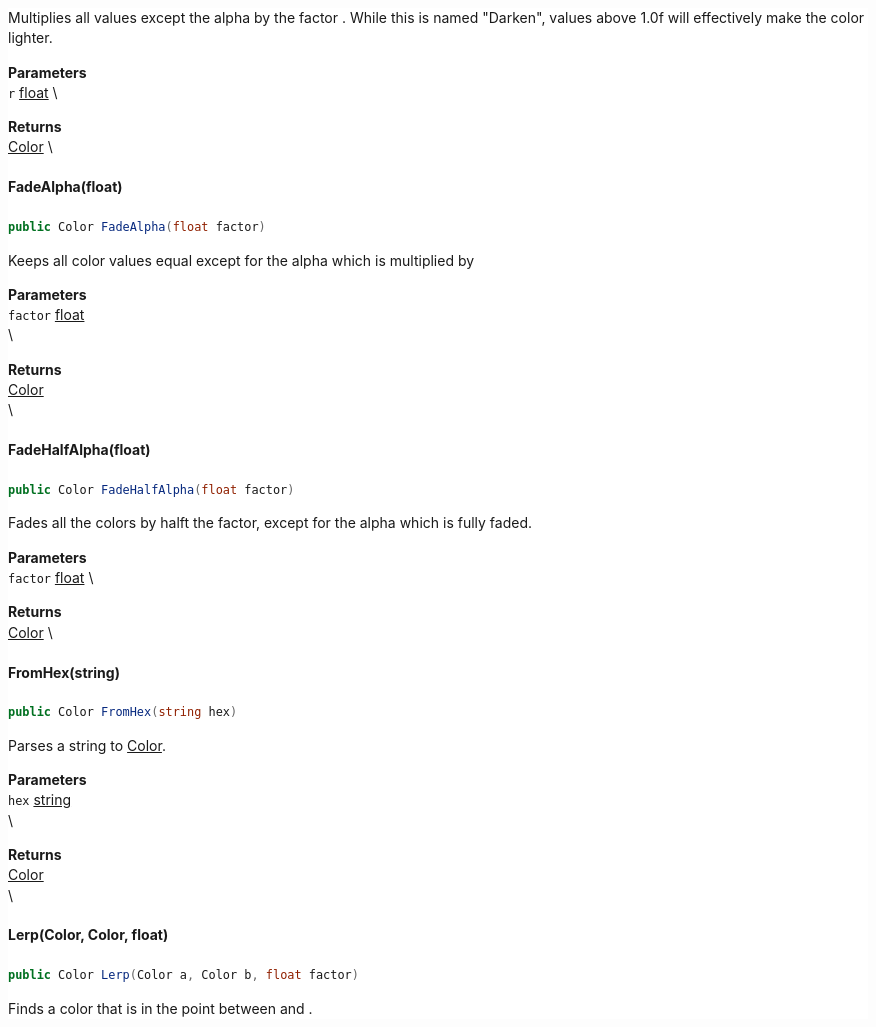 Multiplies all values except the alpha by the factor <paramref name="r" />.
            While this is named "Darken", values above 1.0f will effectively make the color lighter.

**Parameters** \
`r` [float](https://learn.microsoft.com/en-us/dotnet/api/System.Single?view=net-7.0) \

**Returns** \
[Color](../../../Murder/Core/Graphics/Color.html) \

#### FadeAlpha(float)
```csharp
public Color FadeAlpha(float factor)
```

Keeps all color values equal except for the alpha which is multiplied by <param ref="factor" />

**Parameters** \
`factor` [float](https://learn.microsoft.com/en-us/dotnet/api/System.Single?view=net-7.0) \
\

**Returns** \
[Color](../../../Murder/Core/Graphics/Color.html) \
\

#### FadeHalfAlpha(float)
```csharp
public Color FadeHalfAlpha(float factor)
```

Fades all the colors by halft the factor, except for the alpha which is fully faded.

**Parameters** \
`factor` [float](https://learn.microsoft.com/en-us/dotnet/api/System.Single?view=net-7.0) \

**Returns** \
[Color](../../../Murder/Core/Graphics/Color.html) \

#### FromHex(string)
```csharp
public Color FromHex(string hex)
```

Parses a string <paramref name="hex" /> to [Color](../../../Murder/Core/Graphics/Color.html).

**Parameters** \
`hex` [string](https://learn.microsoft.com/en-us/dotnet/api/System.String?view=net-7.0) \
\

**Returns** \
[Color](../../../Murder/Core/Graphics/Color.html) \
\

#### Lerp(Color, Color, float)
```csharp
public Color Lerp(Color a, Color b, float factor)
```

Finds a color that is in the point <paramref name="factor" /> between <paramref name="a" /> and <paramref name="b" />.
